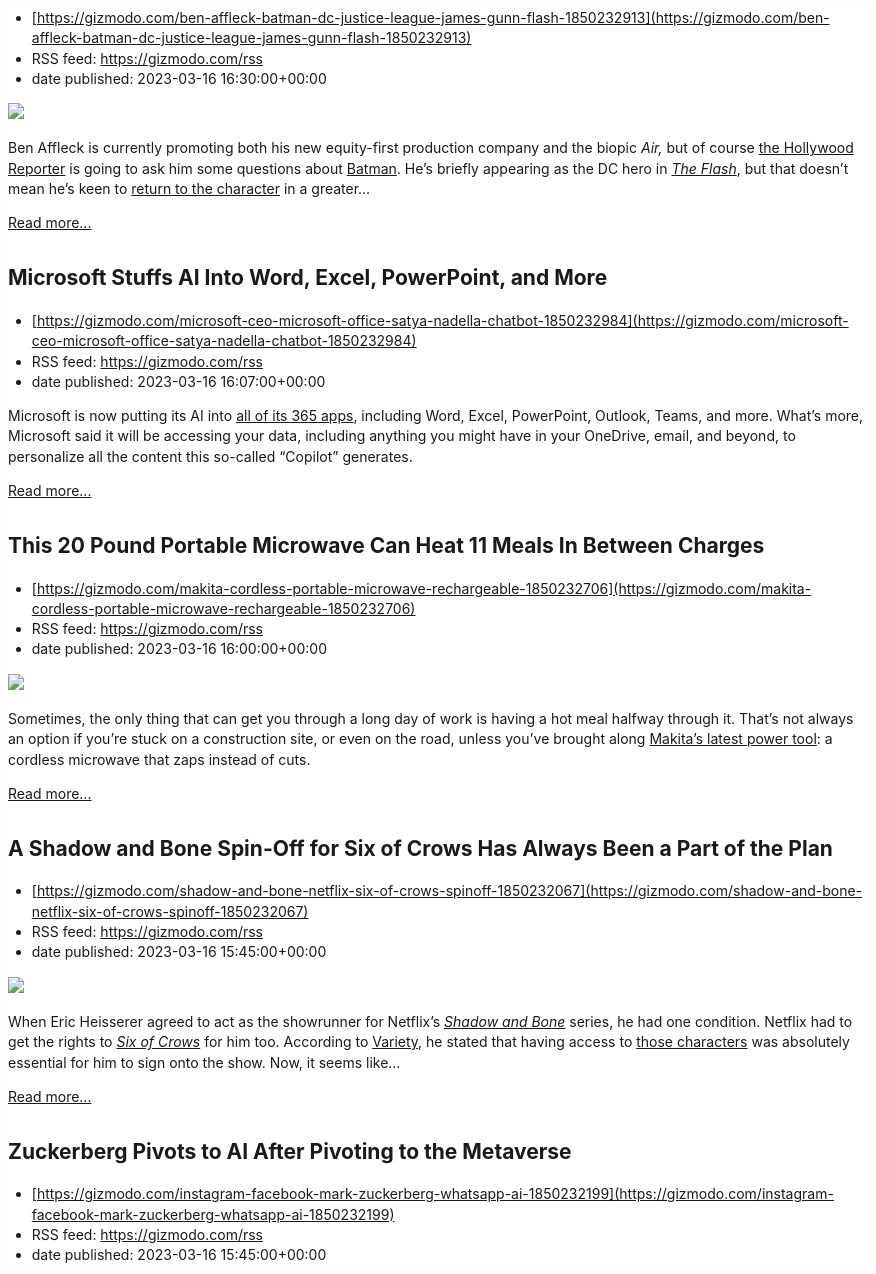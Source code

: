  - [https://gizmodo.com/ben-affleck-batman-dc-justice-league-james-gunn-flash-1850232913](https://gizmodo.com/ben-affleck-batman-dc-justice-league-james-gunn-flash-1850232913)
 - RSS feed: https://gizmodo.com/rss
 - date published: 2023-03-16 16:30:00+00:00

<img class="type:primaryImage" src="https://i.kinja-img.com/gawker-media/image/upload/s--UVYxLFuf--/c_fit,fl_progressive,q_80,w_636/05e60844aa075e24af75ac9dc5f62bc1.jpg" /><p>Ben Affleck is currently promoting both his new equity-first production company and the biopic <em>Air, </em>but of course <a href="https://www.hollywoodreporter.com/movies/movie-features/ben-affleck-air-production-company-grammys-memes-justice-league-1235353301/" rel="noopener noreferrer" target="_blank">the Hollywood Reporter</a> is going to ask him some questions about <a href="https://gizmodo.com/a-brief-history-of-ben-afflecks-conflict-about-directin-1791035945">Batman</a>. He’s briefly appearing as the DC hero in <a href="https://gizmodo.com/flash-movie-trailer-ezra-miller-batman-dc-films-gunn-1850090503"><em>The Flash</em></a>, but that doesn’t mean he’s keen to <a href="https://gizmodo.com/james-gunn-dc-slate-info-flash-aquaman-justice-league-1850051467">return to the character</a> in a greater…</p><p><a href="https://gizmodo.com/ben-affleck-batman-dc-justice-league-james-gunn-flash-1850232913">Read more...</a></p>

## Microsoft Stuffs AI Into Word, Excel, PowerPoint, and More
 - [https://gizmodo.com/microsoft-ceo-microsoft-office-satya-nadella-chatbot-1850232984](https://gizmodo.com/microsoft-ceo-microsoft-office-satya-nadella-chatbot-1850232984)
 - RSS feed: https://gizmodo.com/rss
 - date published: 2023-03-16 16:07:00+00:00

<video loop="" poster="https://i.kinja-img.com/gawker-media/image/upload/s--3vM9YKgB--/c_fit,fl_progressive,q_80,w_636/f782bc1b91acc3d474a273a105999d24.jpg"><source src="https://i.kinja-img.com/gawker-media/image/upload/s--067eNuio--/c_fit,fl_progressive,q_80,w_636/f782bc1b91acc3d474a273a105999d24.mp4" type="video/mp4" /></video><p>Microsoft is now putting its AI into <a href="https://news.microsoft.com/2023/03/16/introducing-microsoft-365-copilot-your-copilot-for-work/" rel="noopener noreferrer" target="_blank">all of its 365 apps</a>, including Word, Excel, PowerPoint, Outlook, Teams, and more. What’s more, Microsoft said it will be accessing your data, including anything you might have in your OneDrive, email, and beyond, to personalize all the content this so-called “Copilot” generates.</p><p><a href="https://gizmodo.com/microsoft-ceo-microsoft-office-satya-nadella-chatbot-1850232984">Read more...</a></p>

## This 20 Pound Portable Microwave Can Heat 11 Meals In Between Charges
 - [https://gizmodo.com/makita-cordless-portable-microwave-rechargeable-1850232706](https://gizmodo.com/makita-cordless-portable-microwave-rechargeable-1850232706)
 - RSS feed: https://gizmodo.com/rss
 - date published: 2023-03-16 16:00:00+00:00

<img class="type:primaryImage" src="https://i.kinja-img.com/gawker-media/image/upload/s--jQH5fr-d--/c_fit,fl_progressive,q_80,w_636/8b31cf647070d7603c17f8e9f35c87d2.jpg" /><p>Sometimes, the only thing that can get you through a long day of work is having a hot meal halfway through it. That’s not always an option if you’re stuck on a construction site, or even on the road, unless you’ve brought along <a href="https://toolguyd.com/makita-cordless-microwave-xgt/" rel="noopener noreferrer" target="_blank">Makita’s latest power tool</a>: a cordless microwave that zaps instead of cuts.</p><p><a href="https://gizmodo.com/makita-cordless-portable-microwave-rechargeable-1850232706">Read more...</a></p>

## A Shadow and Bone Spin-Off for Six of Crows Has Always Been a Part of the Plan
 - [https://gizmodo.com/shadow-and-bone-netflix-six-of-crows-spinoff-1850232067](https://gizmodo.com/shadow-and-bone-netflix-six-of-crows-spinoff-1850232067)
 - RSS feed: https://gizmodo.com/rss
 - date published: 2023-03-16 15:45:00+00:00

<img class="type:primaryImage" src="https://i.kinja-img.com/gawker-media/image/upload/s--1YgMIHxB--/c_fit,fl_progressive,q_80,w_636/13b84b31aae6b18f1e40bd9b6cc4daf5.jpg" /><p>When Eric Heisserer agreed to act as the showrunner for Netflix’s <a href="https://gizmodo.com/shadow-and-bone-season-two-review-netflix-six-of-crows-1850229320"><em>Shadow and Bone</em></a> series, he had one condition. Netflix had to get the rights to <a href="https://gizmodo.com/shadow-and-bone-netflix-season-2-interview-six-of-crows-1850228343"><em>Six of Crows</em></a> for him too. According to <a href="https://variety.com/2021/tv/features/shadow-and-bone-how-they-made-it-1234969633/" rel="noopener noreferrer" target="_blank">Variety</a>, he stated that having access to <a href="https://gizmodo.com/netflix-shadow-and-bone-patrick-gibson-nikolai-sturmhon-1850223814">those characters</a> was absolutely essential for him to sign onto the show. Now, it seems like…</p><p><a href="https://gizmodo.com/shadow-and-bone-netflix-six-of-crows-spinoff-1850232067">Read more...</a></p>

## Zuckerberg Pivots to AI After Pivoting to the Metaverse
 - [https://gizmodo.com/instagram-facebook-mark-zuckerberg-whatsapp-ai-1850232199](https://gizmodo.com/instagram-facebook-mark-zuckerberg-whatsapp-ai-1850232199)
 - RSS feed: https://gizmodo.com/rss
 - date published: 2023-03-16 15:45:00+00:00
